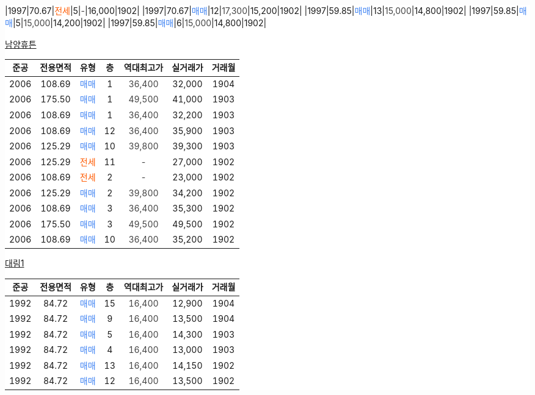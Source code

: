 |1997|70.67|<span style="color:#ff5a00">전세</span>|5|<span style="color:#444444">-</span>|16,000|1902|
|1997|70.67|<span style="color:#4285f3">매매</span>|12|<span style="color:#444444">17,300</span>|15,200|1902|
|1997|59.85|<span style="color:#4285f3">매매</span>|13|<span style="color:#444444">15,000</span>|14,800|1902|
|1997|59.85|<span style="color:#4285f3">매매</span>|5|<span style="color:#444444">15,000</span>|14,200|1902|
|1997|59.85|<span style="color:#4285f3">매매</span>|6|<span style="color:#444444">15,000</span>|14,800|1902|


<script async src="//pagead2.googlesyndication.com/pagead/js/adsbygoogle.js"></script>

<ins class="adsbygoogle"
     style="display:block"
     data-ad-client="ca-pub-2446590836940007"
     data-ad-slot="1659523306"
     data-ad-format="auto"
     data-full-width-responsive="true"></ins>
<script>
(adsbygoogle = window.adsbygoogle || []).push({});
</script>


[남양휴튼](https://search.naver.com/search.naver?query=%EC%A0%84%EB%9D%BC%EB%82%A8%EB%8F%84+%EC%88%9C%EC%B2%9C%EC%8B%9C+%EC%A1%B0%EB%A1%80%EB%8F%99+%EB%82%A8%EC%96%91%ED%9C%B4%ED%8A%BC)

|준공|전용면적|유형|층|역대최고가|실거래가|거래월|
|:---:|:---:|:---:|:---:|:---:|:---:|:---:|
|2006|108.69|<span style="color:#4285f3">매매</span>|1|<span style="color:#444444">36,400</span>|32,000|1904|
|2006|175.50|<span style="color:#4285f3">매매</span>|1|<span style="color:#444444">49,500</span>|41,000|1903|
|2006|108.69|<span style="color:#4285f3">매매</span>|1|<span style="color:#444444">36,400</span>|32,200|1903|
|2006|108.69|<span style="color:#4285f3">매매</span>|12|<span style="color:#444444">36,400</span>|35,900|1903|
|2006|125.29|<span style="color:#4285f3">매매</span>|10|<span style="color:#444444">39,800</span>|39,300|1903|
|2006|125.29|<span style="color:#ff5a00">전세</span>|11|<span style="color:#444444">-</span>|27,000|1902|
|2006|108.69|<span style="color:#ff5a00">전세</span>|2|<span style="color:#444444">-</span>|23,000|1902|
|2006|125.29|<span style="color:#4285f3">매매</span>|2|<span style="color:#444444">39,800</span>|34,200|1902|
|2006|108.69|<span style="color:#4285f3">매매</span>|3|<span style="color:#444444">36,400</span>|35,300|1902|
|2006|175.50|<span style="color:#4285f3">매매</span>|3|<span style="color:#444444">49,500</span>|49,500|1902|
|2006|108.69|<span style="color:#4285f3">매매</span>|10|<span style="color:#444444">36,400</span>|35,200|1902|

[대림1](https://search.naver.com/search.naver?query=%EC%A0%84%EB%9D%BC%EB%82%A8%EB%8F%84+%EC%88%9C%EC%B2%9C%EC%8B%9C+%EC%A1%B0%EB%A1%80%EB%8F%99+%EB%8C%80%EB%A6%BC1)

|준공|전용면적|유형|층|역대최고가|실거래가|거래월|
|:---:|:---:|:---:|:---:|:---:|:---:|:---:|
|1992|84.72|<span style="color:#4285f3">매매</span>|15|<span style="color:#444444">16,400</span>|12,900|1904|
|1992|84.72|<span style="color:#4285f3">매매</span>|9|<span style="color:#444444">16,400</span>|13,500|1904|
|1992|84.72|<span style="color:#4285f3">매매</span>|5|<span style="color:#444444">16,400</span>|14,300|1903|
|1992|84.72|<span style="color:#4285f3">매매</span>|4|<span style="color:#444444">16,400</span>|13,000|1903|
|1992|84.72|<span style="color:#4285f3">매매</span>|13|<span style="color:#444444">16,400</span>|14,150|1902|
|1992|84.72|<span style="color:#4285f3">매매</span>|12|<span style="color:#444444">16,400</span>|13,500|1902|
